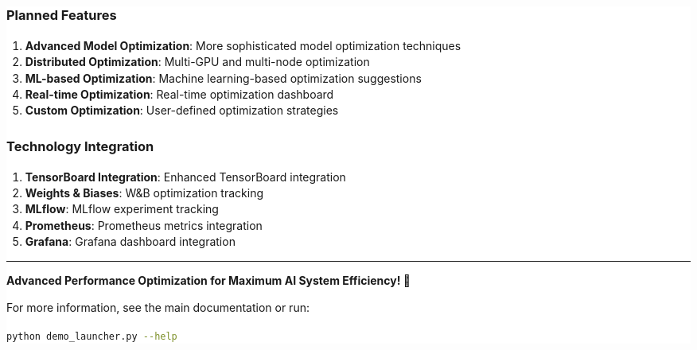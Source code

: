### Planned Features

1. **Advanced Model Optimization**: More sophisticated model optimization techniques
2. **Distributed Optimization**: Multi-GPU and multi-node optimization
3. **ML-based Optimization**: Machine learning-based optimization suggestions
4. **Real-time Optimization**: Real-time optimization dashboard
5. **Custom Optimization**: User-defined optimization strategies

### Technology Integration

1. **TensorBoard Integration**: Enhanced TensorBoard integration
2. **Weights & Biases**: W&B optimization tracking
3. **MLflow**: MLflow experiment tracking
4. **Prometheus**: Prometheus metrics integration
5. **Grafana**: Grafana dashboard integration

---

**Advanced Performance Optimization for Maximum AI System Efficiency! 🚀**

For more information, see the main documentation or run:
```bash
python demo_launcher.py --help
``` 